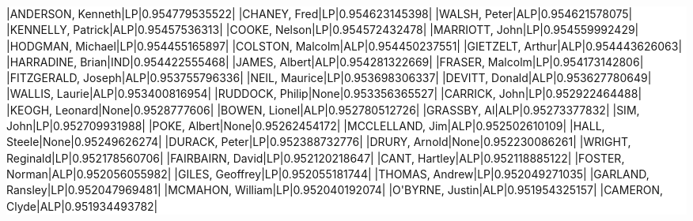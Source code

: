 |ANDERSON, Kenneth|LP|0.954779535522|
|CHANEY, Fred|LP|0.954623145398|
|WALSH, Peter|ALP|0.954621578075|
|KENNELLY, Patrick|ALP|0.95457536313|
|COOKE, Nelson|LP|0.954572432478|
|MARRIOTT, John|LP|0.954559992429|
|HODGMAN, Michael|LP|0.954455165897|
|COLSTON, Malcolm|ALP|0.954450237551|
|GIETZELT, Arthur|ALP|0.954443626063|
|HARRADINE, Brian|IND|0.954422555468|
|JAMES, Albert|ALP|0.954281322669|
|FRASER, Malcolm|LP|0.954173142806|
|FITZGERALD, Joseph|ALP|0.953755796336|
|NEIL, Maurice|LP|0.953698306337|
|DEVITT, Donald|ALP|0.953627780649|
|WALLIS, Laurie|ALP|0.953400816954|
|RUDDOCK, Philip|None|0.953356365527|
|CARRICK, John|LP|0.952922464488|
|KEOGH, Leonard|None|0.9528777606|
|BOWEN, Lionel|ALP|0.952780512726|
|GRASSBY, Al|ALP|0.95273377832|
|SIM, John|LP|0.952709931988|
|POKE, Albert|None|0.95262454172|
|MCCLELLAND, Jim|ALP|0.952502610109|
|HALL, Steele|None|0.95249626274|
|DURACK, Peter|LP|0.952388732776|
|DRURY, Arnold|None|0.952230086261|
|WRIGHT, Reginald|LP|0.952178560706|
|FAIRBAIRN, David|LP|0.952120218647|
|CANT, Hartley|ALP|0.952118885122|
|FOSTER, Norman|ALP|0.952056055982|
|GILES, Geoffrey|LP|0.952055181744|
|THOMAS, Andrew|LP|0.952049271035|
|GARLAND, Ransley|LP|0.952047969481|
|MCMAHON, William|LP|0.952040192074|
|O'BYRNE, Justin|ALP|0.951954325157|
|CAMERON, Clyde|ALP|0.951934493782|